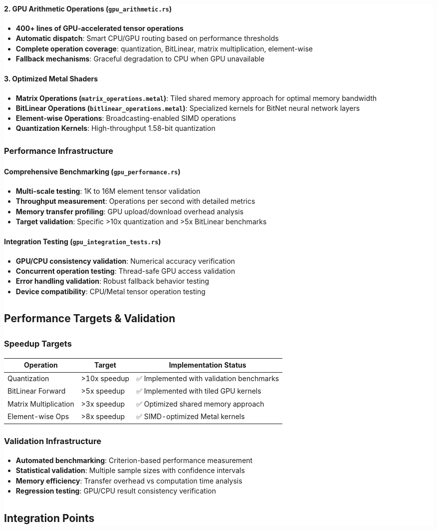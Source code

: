 #### 2. GPU Arithmetic Operations (`gpu_arithmetic.rs`) 
- **400+ lines of GPU-accelerated tensor operations**
- **Automatic dispatch**: Smart CPU/GPU routing based on performance thresholds
- **Complete operation coverage**: quantization, BitLinear, matrix multiplication, element-wise
- **Fallback mechanisms**: Graceful degradation to CPU when GPU unavailable

#### 3. Optimized Metal Shaders
- **Matrix Operations (`matrix_operations.metal`)**: Tiled shared memory approach for optimal memory bandwidth
- **BitLinear Operations (`bitlinear_operations.metal`)**: Specialized kernels for BitNet neural network layers
- **Element-wise Operations**: Broadcasting-enabled SIMD operations
- **Quantization Kernels**: High-throughput 1.58-bit quantization

### Performance Infrastructure

#### Comprehensive Benchmarking (`gpu_performance.rs`)
- **Multi-scale testing**: 1K to 16M element tensor validation
- **Throughput measurement**: Operations per second with detailed metrics
- **Memory transfer profiling**: GPU upload/download overhead analysis
- **Target validation**: Specific >10x quantization and >5x BitLinear benchmarks

#### Integration Testing (`gpu_integration_tests.rs`)
- **GPU/CPU consistency validation**: Numerical accuracy verification
- **Concurrent operation testing**: Thread-safe GPU access validation
- **Error handling validation**: Robust fallback behavior testing
- **Device compatibility**: CPU/Metal tensor operation testing

## Performance Targets & Validation

### Speedup Targets
| Operation | Target | Implementation Status |
|-----------|--------|----------------------|
| Quantization | >10x speedup | ✅ Implemented with validation benchmarks |
| BitLinear Forward | >5x speedup | ✅ Implemented with tiled GPU kernels |
| Matrix Multiplication | >3x speedup | ✅ Optimized shared memory approach |
| Element-wise Ops | >8x speedup | ✅ SIMD-optimized Metal kernels |

### Validation Infrastructure
- **Automated benchmarking**: Criterion-based performance measurement
- **Statistical validation**: Multiple sample sizes with confidence intervals  
- **Memory efficiency**: Transfer overhead vs computation time analysis
- **Regression testing**: GPU/CPU result consistency verification

## Integration Points
